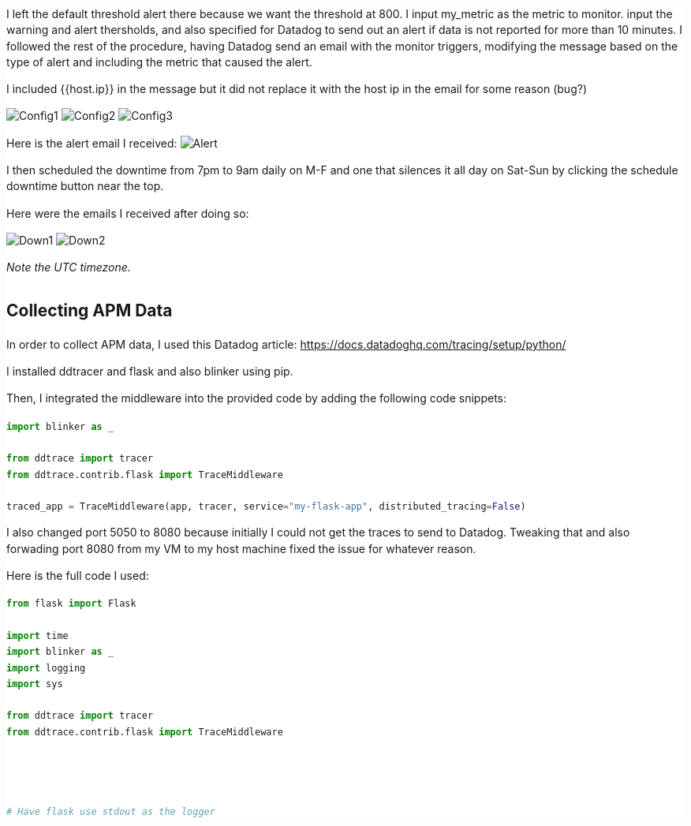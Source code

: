 I left the default threshold alert there because we want the threshold at 800. I input my_metric as the metric to monitor. input the warning and alert thersholds, and also specified for Datadog to send out an alert if data is not reported for more than 10 minutes. I followed the rest of the procedure, having Datadog send an email with the monitor triggers, modifying the message based on the type of alert and including the metric that caused the alert.

I included {{host.ip}} in the message but it did not replace it with the host ip in the email for some reason (bug?)

![Config1](https://i.imgur.com/3dEPdh4.png)
![Config2](https://i.imgur.com/dc5tVGf.png)
![Config3](https://i.imgur.com/VjzmQrY.png)



Here is the alert email I received:
![Alert](https://i.imgur.com/rKlXpNs.png)


I then scheduled the downtime from 7pm to 9am daily on M-F and one that silences it all day on Sat-Sun by clicking the schedule downtime button near the top.

Here were the emails I received after doing so:

![Down1](https://i.imgur.com/a5DQ5bq.png)
![Down2](https://i.imgur.com/a5DQ5bq.png)

*Note the UTC timezone.*


## Collecting APM Data
In order to collect APM data, I used this Datadog article:  https://docs.datadoghq.com/tracing/setup/python/

I installed ddtracer and flask and also blinker using pip.

Then, I integrated the middleware into the provided code by adding the following code snippets:

```python
import blinker as _

from ddtrace import tracer
from ddtrace.contrib.flask import TraceMiddleware

traced_app = TraceMiddleware(app, tracer, service="my-flask-app", distributed_tracing=False)
```

I also changed port 5050 to 8080 because initially I could not get the traces to send to Datadog. Tweaking that and also forwading port 8080 from my VM to my host machine fixed the issue for whatever reason.

Here is the full code I used:

```python
from flask import Flask

import time
import blinker as _
import logging
import sys

from ddtrace import tracer
from ddtrace.contrib.flask import TraceMiddleware




# Have flask use stdout as the logger
```